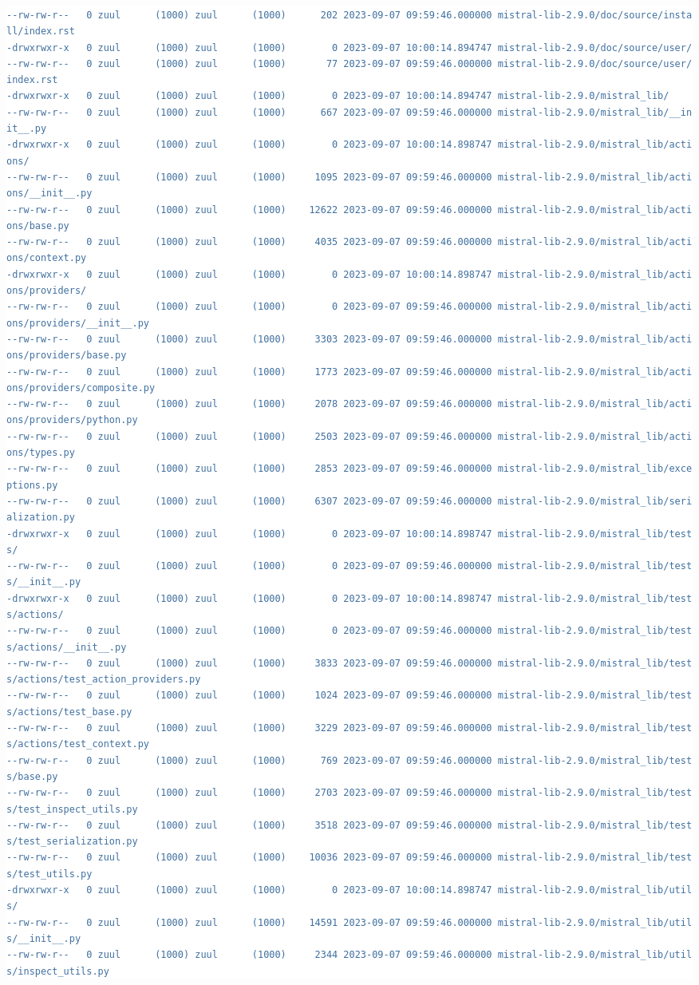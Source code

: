 ```diff
--rw-rw-r--   0 zuul      (1000) zuul      (1000)      202 2023-09-07 09:59:46.000000 mistral-lib-2.9.0/doc/source/install/index.rst
-drwxrwxr-x   0 zuul      (1000) zuul      (1000)        0 2023-09-07 10:00:14.894747 mistral-lib-2.9.0/doc/source/user/
--rw-rw-r--   0 zuul      (1000) zuul      (1000)       77 2023-09-07 09:59:46.000000 mistral-lib-2.9.0/doc/source/user/index.rst
-drwxrwxr-x   0 zuul      (1000) zuul      (1000)        0 2023-09-07 10:00:14.894747 mistral-lib-2.9.0/mistral_lib/
--rw-rw-r--   0 zuul      (1000) zuul      (1000)      667 2023-09-07 09:59:46.000000 mistral-lib-2.9.0/mistral_lib/__init__.py
-drwxrwxr-x   0 zuul      (1000) zuul      (1000)        0 2023-09-07 10:00:14.898747 mistral-lib-2.9.0/mistral_lib/actions/
--rw-rw-r--   0 zuul      (1000) zuul      (1000)     1095 2023-09-07 09:59:46.000000 mistral-lib-2.9.0/mistral_lib/actions/__init__.py
--rw-rw-r--   0 zuul      (1000) zuul      (1000)    12622 2023-09-07 09:59:46.000000 mistral-lib-2.9.0/mistral_lib/actions/base.py
--rw-rw-r--   0 zuul      (1000) zuul      (1000)     4035 2023-09-07 09:59:46.000000 mistral-lib-2.9.0/mistral_lib/actions/context.py
-drwxrwxr-x   0 zuul      (1000) zuul      (1000)        0 2023-09-07 10:00:14.898747 mistral-lib-2.9.0/mistral_lib/actions/providers/
--rw-rw-r--   0 zuul      (1000) zuul      (1000)        0 2023-09-07 09:59:46.000000 mistral-lib-2.9.0/mistral_lib/actions/providers/__init__.py
--rw-rw-r--   0 zuul      (1000) zuul      (1000)     3303 2023-09-07 09:59:46.000000 mistral-lib-2.9.0/mistral_lib/actions/providers/base.py
--rw-rw-r--   0 zuul      (1000) zuul      (1000)     1773 2023-09-07 09:59:46.000000 mistral-lib-2.9.0/mistral_lib/actions/providers/composite.py
--rw-rw-r--   0 zuul      (1000) zuul      (1000)     2078 2023-09-07 09:59:46.000000 mistral-lib-2.9.0/mistral_lib/actions/providers/python.py
--rw-rw-r--   0 zuul      (1000) zuul      (1000)     2503 2023-09-07 09:59:46.000000 mistral-lib-2.9.0/mistral_lib/actions/types.py
--rw-rw-r--   0 zuul      (1000) zuul      (1000)     2853 2023-09-07 09:59:46.000000 mistral-lib-2.9.0/mistral_lib/exceptions.py
--rw-rw-r--   0 zuul      (1000) zuul      (1000)     6307 2023-09-07 09:59:46.000000 mistral-lib-2.9.0/mistral_lib/serialization.py
-drwxrwxr-x   0 zuul      (1000) zuul      (1000)        0 2023-09-07 10:00:14.898747 mistral-lib-2.9.0/mistral_lib/tests/
--rw-rw-r--   0 zuul      (1000) zuul      (1000)        0 2023-09-07 09:59:46.000000 mistral-lib-2.9.0/mistral_lib/tests/__init__.py
-drwxrwxr-x   0 zuul      (1000) zuul      (1000)        0 2023-09-07 10:00:14.898747 mistral-lib-2.9.0/mistral_lib/tests/actions/
--rw-rw-r--   0 zuul      (1000) zuul      (1000)        0 2023-09-07 09:59:46.000000 mistral-lib-2.9.0/mistral_lib/tests/actions/__init__.py
--rw-rw-r--   0 zuul      (1000) zuul      (1000)     3833 2023-09-07 09:59:46.000000 mistral-lib-2.9.0/mistral_lib/tests/actions/test_action_providers.py
--rw-rw-r--   0 zuul      (1000) zuul      (1000)     1024 2023-09-07 09:59:46.000000 mistral-lib-2.9.0/mistral_lib/tests/actions/test_base.py
--rw-rw-r--   0 zuul      (1000) zuul      (1000)     3229 2023-09-07 09:59:46.000000 mistral-lib-2.9.0/mistral_lib/tests/actions/test_context.py
--rw-rw-r--   0 zuul      (1000) zuul      (1000)      769 2023-09-07 09:59:46.000000 mistral-lib-2.9.0/mistral_lib/tests/base.py
--rw-rw-r--   0 zuul      (1000) zuul      (1000)     2703 2023-09-07 09:59:46.000000 mistral-lib-2.9.0/mistral_lib/tests/test_inspect_utils.py
--rw-rw-r--   0 zuul      (1000) zuul      (1000)     3518 2023-09-07 09:59:46.000000 mistral-lib-2.9.0/mistral_lib/tests/test_serialization.py
--rw-rw-r--   0 zuul      (1000) zuul      (1000)    10036 2023-09-07 09:59:46.000000 mistral-lib-2.9.0/mistral_lib/tests/test_utils.py
-drwxrwxr-x   0 zuul      (1000) zuul      (1000)        0 2023-09-07 10:00:14.898747 mistral-lib-2.9.0/mistral_lib/utils/
--rw-rw-r--   0 zuul      (1000) zuul      (1000)    14591 2023-09-07 09:59:46.000000 mistral-lib-2.9.0/mistral_lib/utils/__init__.py
--rw-rw-r--   0 zuul      (1000) zuul      (1000)     2344 2023-09-07 09:59:46.000000 mistral-lib-2.9.0/mistral_lib/utils/inspect_utils.py
```